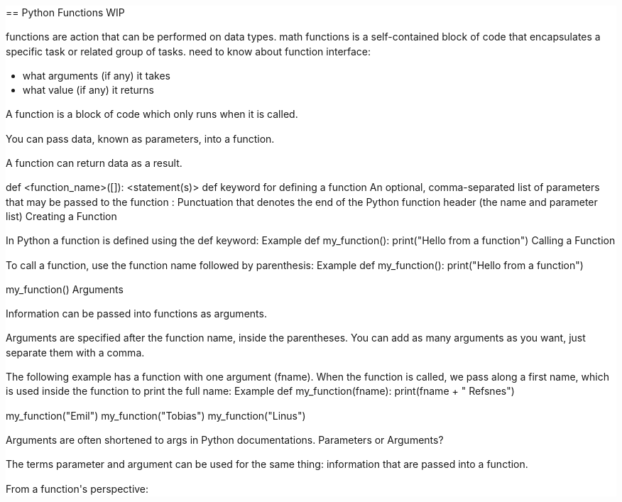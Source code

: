 == Python Functions WIP

functions are action that can be performed on data types.
math functions
is a self-contained block of code that encapsulates a specific task or related group of tasks.
need to know about function interface:
* what arguments (if any) it takes
* what value (if any) it returns

A function is a block of code which only runs when it is called.

You can pass data, known as parameters, into a function.

A function can return data as a result.

def <function_name>([<parameters>]):
    <statement(s)>
def keyword for defining a function
<parameters> An optional, comma-separated list of parameters that may be passed to the function
: Punctuation that denotes the end of the Python function header (the name and parameter list)
Creating a Function

In Python a function is defined using the def keyword:
Example
def my_function():
  print("Hello from a function")
Calling a Function

To call a function, use the function name followed by parenthesis:
Example
def my_function():
  print("Hello from a function")

my_function()
Arguments

Information can be passed into functions as arguments.

Arguments are specified after the function name, inside the parentheses. You can add as many arguments as you want, just separate them with a comma.

The following example has a function with one argument (fname). When the function is called, we pass along a first name, which is used inside the function to print the full name:
Example
def my_function(fname):
  print(fname + " Refsnes")

my_function("Emil")
my_function("Tobias")
my_function("Linus")

Arguments are often shortened to args in Python documentations.
Parameters or Arguments?

The terms parameter and argument can be used for the same thing: information that are passed into a function.

From a function's perspective:
